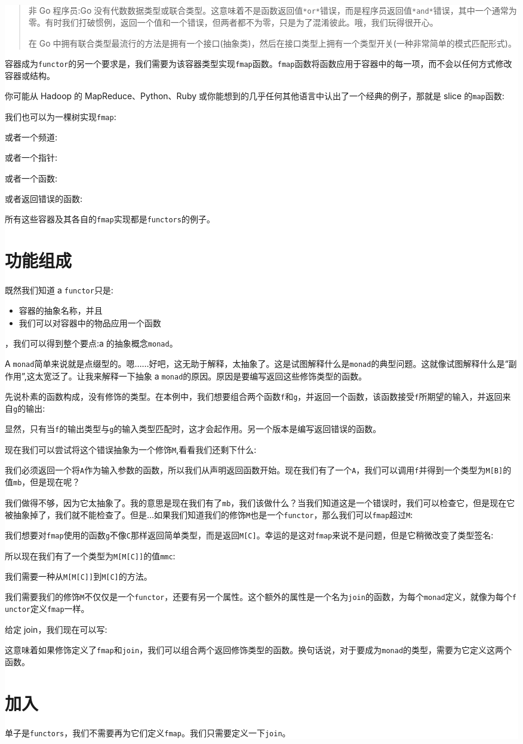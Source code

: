 > 非 Go 程序员:Go 没有代数数据类型或联合类型。这意味着不是函数返回值`*or*`错误，而是程序员返回值`*and*`错误，其中一个通常为零。有时我们打破惯例，返回一个值和一个错误，但两者都不为零，只是为了混淆彼此。哦，我们玩得很开心。
> 
> 在 Go 中拥有联合类型最流行的方法是拥有一个接口(抽象类)，然后在接口类型上拥有一个类型开关(一种非常简单的模式匹配形式)。

容器成为`functor`的另一个要求是，我们需要为该容器类型实现`fmap`函数。`fmap`函数将函数应用于容器中的每一项，而不会以任何方式修改容器或结构。

你可能从 Hadoop 的 MapReduce、Python、Ruby 或你能想到的几乎任何其他语言中认出了一个经典的例子，那就是 slice 的`map`函数:

我们也可以为一棵树实现`fmap`:

或者一个频道:

或者一个指针:

或者一个函数:

或者返回错误的函数:

所有这些容器及其各自的`fmap`实现都是`functors`的例子。

# 功能组成

既然我们知道 a `functor`只是:

*   容器的抽象名称，并且
*   我们可以对容器中的物品应用一个函数

，我们可以得到整个要点:a 的抽象概念`monad`。

A `monad`简单来说就是点缀型的。嗯……好吧，这无助于解释，太抽象了。这是试图解释什么是`monad`的典型问题。这就像试图解释什么是“副作用”,这太宽泛了。让我来解释一下抽象 a `monad`的原因。原因是要编写返回这些修饰类型的函数。

先说朴素的函数构成，没有修饰的类型。在本例中，我们想要组合两个函数`f`和`g`，并返回一个函数，该函数接受`f`所期望的输入，并返回来自`g`的输出:

显然，只有当`f`的输出类型与`g`的输入类型匹配时，这才会起作用。另一个版本是编写返回错误的函数。

现在我们可以尝试将这个错误抽象为一个修饰`M`,看看我们还剩下什么:

我们必须返回一个将`A`作为输入参数的函数，所以我们从声明返回函数开始。现在我们有了一个`A`，我们可以调用`f`并得到一个类型为`M[B]`的值`mb`，但是现在呢？

我们做得不够，因为它太抽象了。我的意思是现在我们有了`mb`，我们该做什么？当我们知道这是一个错误时，我们可以检查它，但是现在它被抽象掉了，我们就不能检查了。但是…如果我们知道我们的修饰`M`也是一个`functor`，那么我们可以`fmap`超过`M`:

我们想要对`fmap`使用的函数`g`不像`C`那样返回简单类型，而是返回`M[C]`。幸运的是这对`fmap`来说不是问题，但是它稍微改变了类型签名:

所以现在我们有了一个类型为`M[M[C]]`的值`mmc`:

我们需要一种从`M[M[C]]`到`M[C]`的方法。

我们需要我们的修饰`M`不仅仅是一个`functor`，还要有另一个属性。这个额外的属性是一个名为`join`的函数，为每个`monad`定义，就像为每个`functor`定义`fmap`一样。

给定 join，我们现在可以写:

这意味着如果修饰定义了`fmap`和`join`，我们可以组合两个返回修饰类型的函数。换句话说，对于要成为`monad`的类型，需要为它定义这两个函数。

# 加入

单子是`functors`，我们不需要再为它们定义`fmap`。我们只需要定义一下`join`。
